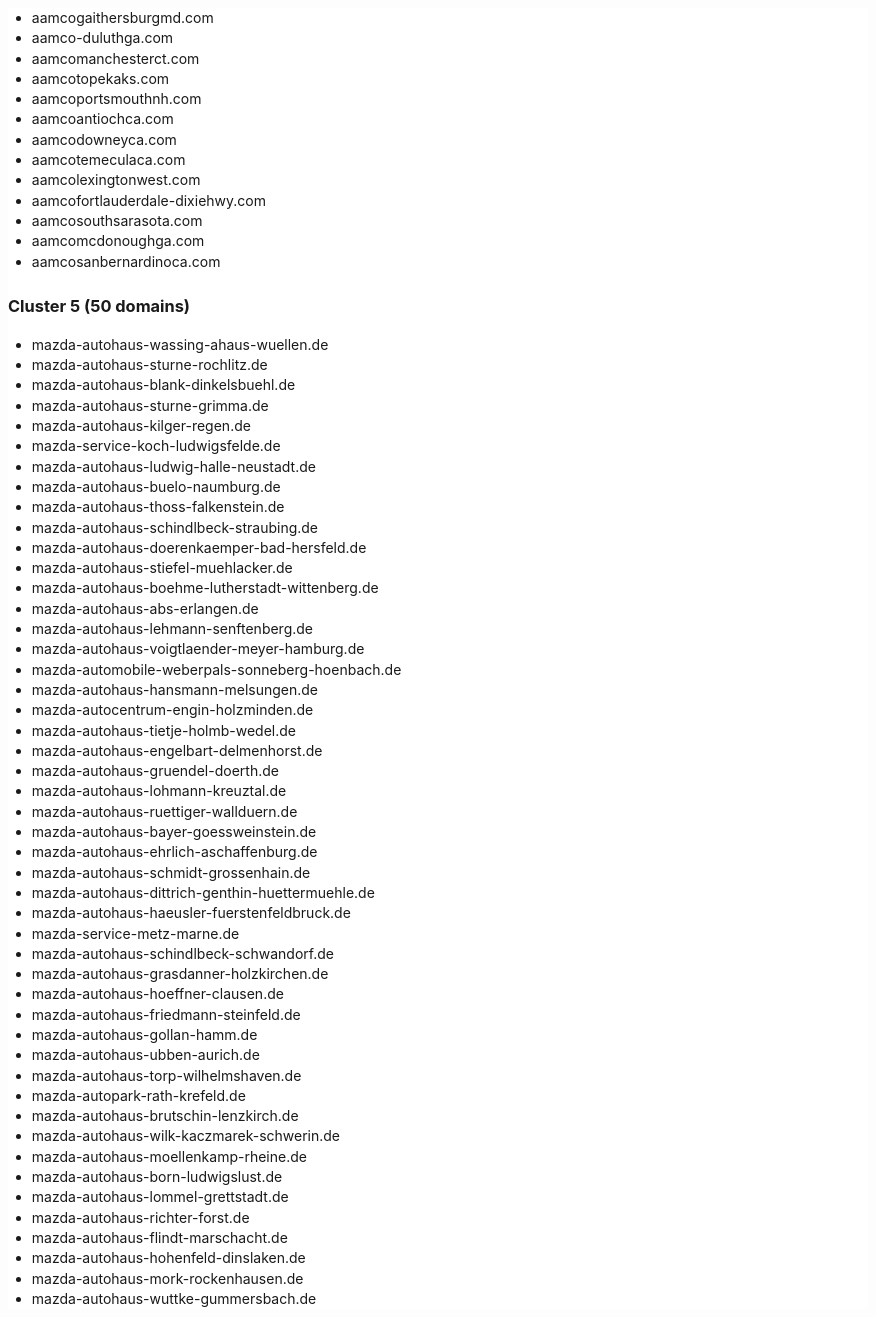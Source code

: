 - aamcogaithersburgmd.com
- aamco-duluthga.com
- aamcomanchesterct.com
- aamcotopekaks.com
- aamcoportsmouthnh.com
- aamcoantiochca.com
- aamcodowneyca.com
- aamcotemeculaca.com
- aamcolexingtonwest.com
- aamcofortlauderdale-dixiehwy.com
- aamcosouthsarasota.com
- aamcomcdonoughga.com
- aamcosanbernardinoca.com

### Cluster 5 (50 domains)
- mazda-autohaus-wassing-ahaus-wuellen.de
- mazda-autohaus-sturne-rochlitz.de
- mazda-autohaus-blank-dinkelsbuehl.de
- mazda-autohaus-sturne-grimma.de
- mazda-autohaus-kilger-regen.de
- mazda-service-koch-ludwigsfelde.de
- mazda-autohaus-ludwig-halle-neustadt.de
- mazda-autohaus-buelo-naumburg.de
- mazda-autohaus-thoss-falkenstein.de
- mazda-autohaus-schindlbeck-straubing.de
- mazda-autohaus-doerenkaemper-bad-hersfeld.de
- mazda-autohaus-stiefel-muehlacker.de
- mazda-autohaus-boehme-lutherstadt-wittenberg.de
- mazda-autohaus-abs-erlangen.de
- mazda-autohaus-lehmann-senftenberg.de
- mazda-autohaus-voigtlaender-meyer-hamburg.de
- mazda-automobile-weberpals-sonneberg-hoenbach.de
- mazda-autohaus-hansmann-melsungen.de
- mazda-autocentrum-engin-holzminden.de
- mazda-autohaus-tietje-holmb-wedel.de
- mazda-autohaus-engelbart-delmenhorst.de
- mazda-autohaus-gruendel-doerth.de
- mazda-autohaus-lohmann-kreuztal.de
- mazda-autohaus-ruettiger-wallduern.de
- mazda-autohaus-bayer-goessweinstein.de
- mazda-autohaus-ehrlich-aschaffenburg.de
- mazda-autohaus-schmidt-grossenhain.de
- mazda-autohaus-dittrich-genthin-huettermuehle.de
- mazda-autohaus-haeusler-fuerstenfeldbruck.de
- mazda-service-metz-marne.de
- mazda-autohaus-schindlbeck-schwandorf.de
- mazda-autohaus-grasdanner-holzkirchen.de
- mazda-autohaus-hoeffner-clausen.de
- mazda-autohaus-friedmann-steinfeld.de
- mazda-autohaus-gollan-hamm.de
- mazda-autohaus-ubben-aurich.de
- mazda-autohaus-torp-wilhelmshaven.de
- mazda-autopark-rath-krefeld.de
- mazda-autohaus-brutschin-lenzkirch.de
- mazda-autohaus-wilk-kaczmarek-schwerin.de
- mazda-autohaus-moellenkamp-rheine.de
- mazda-autohaus-born-ludwigslust.de
- mazda-autohaus-lommel-grettstadt.de
- mazda-autohaus-richter-forst.de
- mazda-autohaus-flindt-marschacht.de
- mazda-autohaus-hohenfeld-dinslaken.de
- mazda-autohaus-mork-rockenhausen.de
- mazda-autohaus-wuttke-gummersbach.de